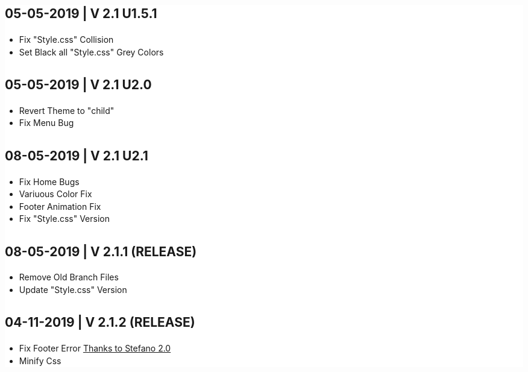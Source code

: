 ## 05-05-2019 | V 2.1 U1.5.1
- Fix "Style.css" Collision
- Set Black all "Style.css" Grey Colors

## 05-05-2019 | V 2.1 U2.0
- Revert Theme to "child"
- Fix Menu Bug

## 08-05-2019 | V 2.1 U2.1
- Fix Home Bugs
- Variuous Color Fix
- Footer Animation Fix
- Fix "Style.css" Version

## 08-05-2019 | V 2.1.1 (RELEASE)
- Remove Old Branch Files
- Update "Style.css" Version

## 04-11-2019 | V 2.1.2 (RELEASE)
- Fix Footer Error [Thanks to Stefano 2.0](https://gopod.me/ascoltarepodcast)
- Minify Css